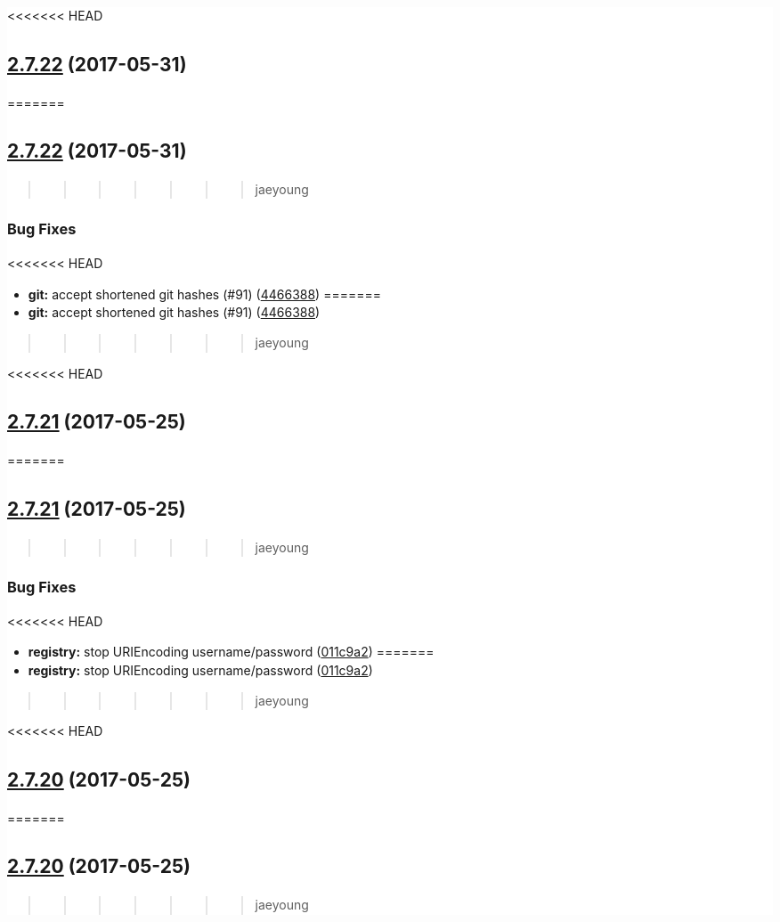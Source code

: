 

<a name="2.7.22"></a>
<<<<<<< HEAD
## [2.7.22](https://github.com/npm/pacote/compare/v2.7.21...v2.7.22) (2017-05-31)
=======
## [2.7.22](https://github.com/zkat/pacote/compare/v2.7.21...v2.7.22) (2017-05-31)
>>>>>>> jaeyoung


### Bug Fixes

<<<<<<< HEAD
* **git:** accept shortened git hashes (#91) ([4466388](https://github.com/npm/pacote/commit/4466388))
=======
* **git:** accept shortened git hashes (#91) ([4466388](https://github.com/zkat/pacote/commit/4466388))
>>>>>>> jaeyoung



<a name="2.7.21"></a>
<<<<<<< HEAD
## [2.7.21](https://github.com/npm/pacote/compare/v2.7.20...v2.7.21) (2017-05-25)
=======
## [2.7.21](https://github.com/zkat/pacote/compare/v2.7.20...v2.7.21) (2017-05-25)
>>>>>>> jaeyoung


### Bug Fixes

<<<<<<< HEAD
* **registry:** stop URIEncoding username/password ([011c9a2](https://github.com/npm/pacote/commit/011c9a2))
=======
* **registry:** stop URIEncoding username/password ([011c9a2](https://github.com/zkat/pacote/commit/011c9a2))
>>>>>>> jaeyoung



<a name="2.7.20"></a>
<<<<<<< HEAD
## [2.7.20](https://github.com/npm/pacote/compare/v2.7.19...v2.7.20) (2017-05-25)
=======
## [2.7.20](https://github.com/zkat/pacote/compare/v2.7.19...v2.7.20) (2017-05-25)
>>>>>>> jaeyoung

